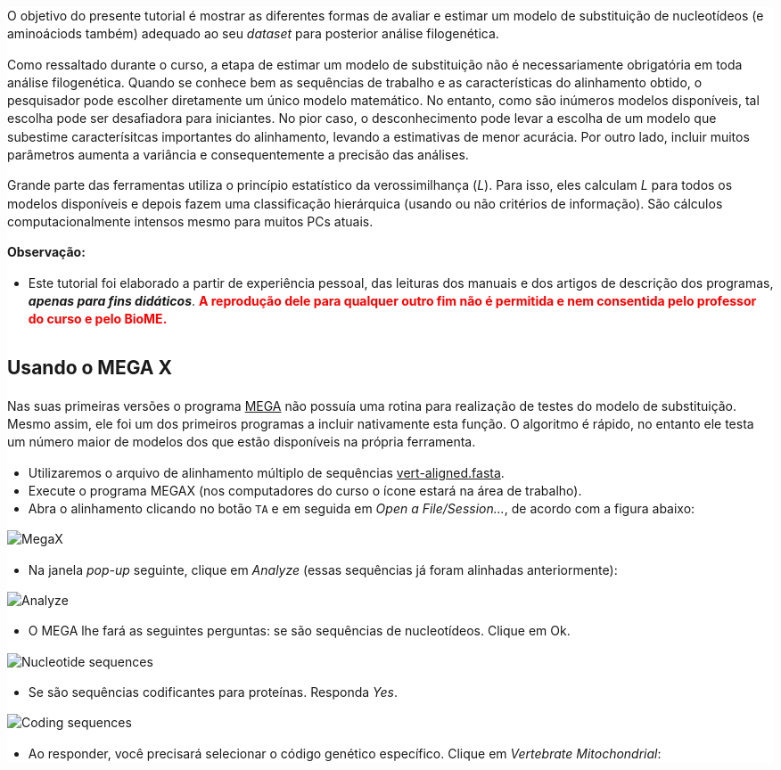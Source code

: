 O objetivo do presente tutorial é mostrar as diferentes formas de avaliar e estimar um modelo de substituição de nucleotídeos (e aminoáciods também) adequado ao seu *dataset* para posterior análise filogenética.

Como ressaltado durante o curso, a etapa de estimar um modelo de substituição não é necessariamente obrigatória em toda análise filogenética. Quando se conhece bem as sequências de trabalho e as características do alinhamento obtido, o pesquisador pode escolher diretamente um único modelo matemático. No entanto, como são inúmeros modelos disponíveis, tal escolha pode ser desafiadora para iniciantes. No pior caso, o desconhecimento pode levar a escolha de um modelo que subestime caracterísitcas importantes do alinhamento, levando a estimativas de menor acurácia. Por outro lado, incluir muitos parâmetros aumenta a variância e consequentemente a precisão das análises.

Grande parte das ferramentas utiliza o princípio estatístico da verossimilhança (*L*). Para isso, eles calculam *L* para todos os modelos disponíveis e depois fazem uma classificação hierárquica (usando ou não critérios de informação). São cálculos computacionalmente intensos mesmo para muitos PCs atuais.

**Observação:**

- Este tutorial foi elaborado a partir de experiência pessoal, das leituras dos manuais e dos artigos de descrição dos programas, ***apenas para fins didáticos***. <span style="color:red">**A reprodução dele para qualquer outro fim não é permitida e nem consentida pelo professor do curso e pelo BioME.**</span>


## Usando o MEGA X

Nas suas primeiras versões o programa [MEGA](http://www.megasoftware.net)  não possuía uma rotina para realização de testes do modelo de substituição. Mesmo assim, ele foi um dos primeiros programas a incluir nativamente esta função. O algoritmo é rápido, no entanto ele testa um número maior de modelos dos que estão disponíveis na própria ferramenta.

- Utilizaremos o arquivo de alinhamento múltiplo de sequências [vert-aligned.fasta](https://drive.google.com/uc?export=download&id=12-vfD16vil2cTmNM2VOMfuj48LGo9iT2).
- Execute o programa MEGAX (nos computadores do curso o ícone estará na área de trabalho).
- Abra o alinhamento clicando no botão ``TA`` e em seguida em *Open a File/Session...*, de acordo com a figura abaixo:

![MegaX](https://drive.google.com/uc?id=1FJSEHkqgypK-v62xTtaN0D-9-Y_50Ih0)

- Na janela *pop-up* seguinte, clique em *Analyze* (essas sequências já foram alinhadas anteriormente):

![Analyze](https://drive.google.com/uc?id=1Y3fe37o7GmCXhcgr5VWJo3Y60vQUXYFy)

- O MEGA lhe fará as seguintes perguntas: se são sequências de nucleotídeos. Clique em Ok.

![Nucleotide sequences](https://drive.google.com/uc?id=1UxoBNG69mCqcMvWmynlKkMYYYMN5rGGh)

- Se são sequências codificantes para proteínas. Responda *Yes*.

![Coding sequences](https://drive.google.com/uc?id=1LP3I1oxJERBUTshJ78gMljzi0Iq2FHRa)

- Ao responder, você precisará selecionar o código genético específico. Clique em *Vertebrate Mitochondrial*:
